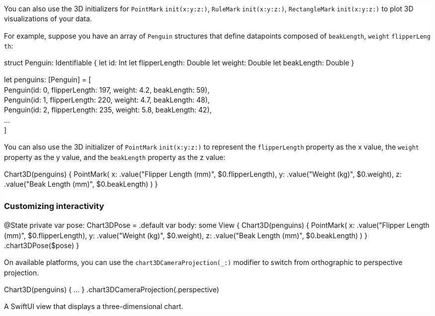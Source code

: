 You can also use the 3D initializers for `PointMark` `init(x:y:z:)`, `RuleMark` `init(x:y:z:)`, `RectangleMark` `init(x:y:z:)` to plot 3D visualizations of your data.

For example, suppose you have an array of `Penguin` structures that define datapoints composed of `beakLength`, `weight` `flipperLength`:

struct Penguin: Identifiable {
let id: Int
let flipperLength: Double
let weight: Double
let beakLength: Double
}

let penguins: [Penguin] = [\
Penguin(id: 0, flipperLength: 197, weight: 4.2, beakLength: 59),\
Penguin(id: 1, flipperLength: 220, weight: 4.7, beakLength: 48),\
Penguin(id: 2, flipperLength: 235, weight: 5.8, beakLength: 42),\
...\
]

You can also use the 3D initializer of `PointMark` `init(x:y:z:)` to represent the `flipperLength` property as the x value, the `weight` property as the y value, and the `beakLength` property as the z value:

Chart3D(penguins) {
PointMark(
x: .value("Flipper Length (mm)", $0.flipperLength),
y: .value("Weight (kg)", $0.weight),
z: .value("Beak Length (mm)", $0.beakLength)
)
}

### Customizing interactivity

@State private var pose: Chart3DPose = .default
var body: some View {
Chart3D(penguins) {
PointMark(
x: .value("Flipper Length (mm)", $0.flipperLength),
y: .value("Weight (kg)", $0.weight),
z: .value("Beak Length (mm)", $0.beakLength)
)
}
.chart3DPose($pose)
}

On available platforms, you can use the `chart3DCameraProjection(_:)` modifier to switch from orthographic to perspective projection.

Chart3D(penguins) {
...
}
.chart3DCameraProjection(.perspective)

A SwiftUI view that displays a three-dimensional chart.
